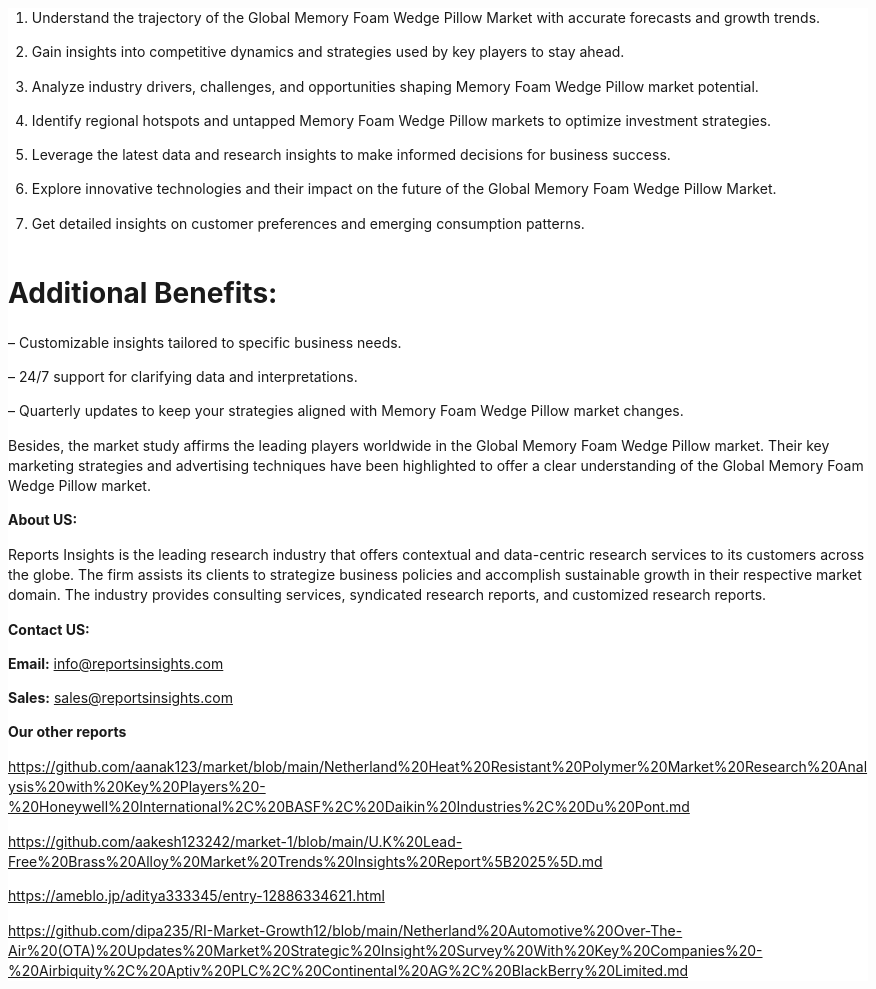 1. Understand the trajectory of the Global Memory Foam Wedge Pillow Market with accurate forecasts and growth trends.

2. Gain insights into competitive dynamics and strategies used by key players to stay ahead.

3. Analyze industry drivers, challenges, and opportunities shaping Memory Foam Wedge Pillow market potential.

4. Identify regional hotspots and untapped Memory Foam Wedge Pillow markets to optimize investment strategies.

5. Leverage the latest data and research insights to make informed decisions for business success.

6. Explore innovative technologies and their impact on the future of the Global Memory Foam Wedge Pillow Market.

7. Get detailed insights on customer preferences and emerging consumption patterns.

# <strong>Additional Benefits:</strong>

– Customizable insights tailored to specific business needs.

– 24/7 support for clarifying data and interpretations.

– Quarterly updates to keep your strategies aligned with Memory Foam Wedge Pillow market changes.

Besides, the market study affirms the leading players worldwide in the Global Memory Foam Wedge Pillow market. Their key marketing strategies and advertising techniques have been highlighted to offer a clear understanding of the Global Memory Foam Wedge Pillow market.

<strong><strong>About US</strong>:</strong>

Reports Insights is the leading research industry that offers contextual and data-centric research services to its customers across the globe. The firm assists its clients to strategize business policies and accomplish sustainable growth in their respective market domain. The industry provides consulting services, syndicated research reports, and customized research reports.

<strong>Contact US:</strong>

<p class=><b>Email:</b> <a href=mailto:info@reportsinsights.com>info@reportsinsights.com</a></p>
<p class=><b>Sales:</b> <a href=mailto:sales@reportsinsights.com>sales@reportsinsights.com</a></p>

<strong>Our other reports</strong>

<a href=https://github.com/aanak123/market/blob/main/Netherland%20Heat%20Resistant%20Polymer%20Market%20Research%20Analysis%20with%20Key%20Players%20-%20Honeywell%20International%2C%20BASF%2C%20Daikin%20Industries%2C%20Du%20Pont.md>https://github.com/aanak123/market/blob/main/Netherland%20Heat%20Resistant%20Polymer%20Market%20Research%20Analysis%20with%20Key%20Players%20-%20Honeywell%20International%2C%20BASF%2C%20Daikin%20Industries%2C%20Du%20Pont.md</a>

<a href=https://github.com/aakesh123242/market-1/blob/main/U.K%20Lead-Free%20Brass%20Alloy%20Market%20Trends%20Insights%20Report%5B2025%5D.md>https://github.com/aakesh123242/market-1/blob/main/U.K%20Lead-Free%20Brass%20Alloy%20Market%20Trends%20Insights%20Report%5B2025%5D.md</a>

<a href=https://ameblo.jp/aditya333345/entry-12886334621.html>https://ameblo.jp/aditya333345/entry-12886334621.html</a>

<a href=https://github.com/dipa235/RI-Market-Growth12/blob/main/Netherland%20Automotive%20Over-The-Air%20(OTA)%20Updates%20Market%20Strategic%20Insight%20Survey%20With%20Key%20Companies%20-%20Airbiquity%2C%20Aptiv%20PLC%2C%20Continental%20AG%2C%20BlackBerry%20Limited.md>https://github.com/dipa235/RI-Market-Growth12/blob/main/Netherland%20Automotive%20Over-The-Air%20(OTA)%20Updates%20Market%20Strategic%20Insight%20Survey%20With%20Key%20Companies%20-%20Airbiquity%2C%20Aptiv%20PLC%2C%20Continental%20AG%2C%20BlackBerry%20Limited.md</a>

